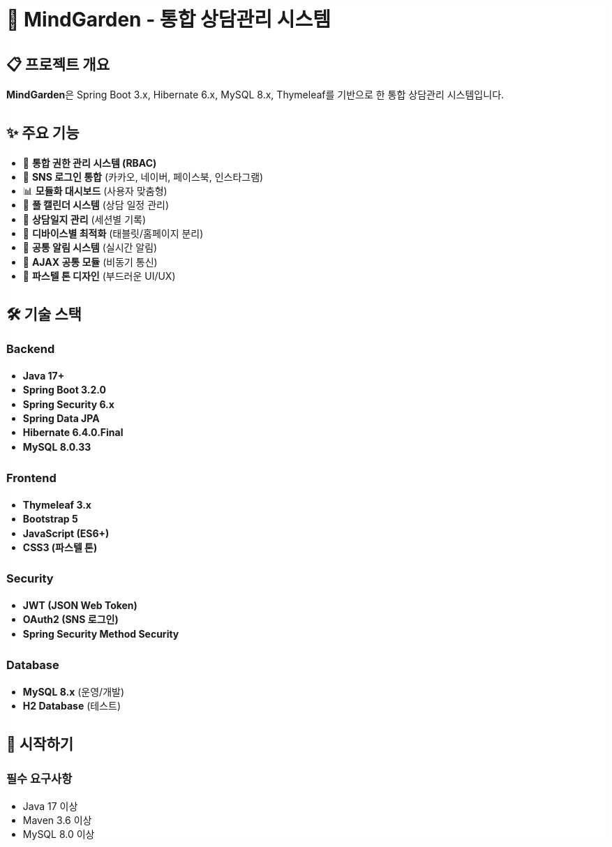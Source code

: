 # 🧠 MindGarden - 통합 상담관리 시스템

## 📋 프로젝트 개요

**MindGarden**은 Spring Boot 3.x, Hibernate 6.x, MySQL 8.x, Thymeleaf를 기반으로 한 통합 상담관리 시스템입니다.

## ✨ 주요 기능

- 🔐 **통합 권한 관리 시스템 (RBAC)**
- 📱 **SNS 로그인 통합** (카카오, 네이버, 페이스북, 인스타그램)
- 📊 **모듈화 대시보드** (사용자 맞춤형)
- 📅 **풀 캘린더 시스템** (상담 일정 관리)
- 📝 **상담일지 관리** (세션별 기록)
- 📱 **디바이스별 최적화** (태블릿/홈페이지 분리)
- 🔔 **공통 알림 시스템** (실시간 알림)
- 📡 **AJAX 공통 모듈** (비동기 통신)
- 🎨 **파스텔 톤 디자인** (부드러운 UI/UX)

## 🛠 기술 스택

### Backend
- **Java 17+**
- **Spring Boot 3.2.0**
- **Spring Security 6.x**
- **Spring Data JPA**
- **Hibernate 6.4.0.Final**
- **MySQL 8.0.33**

### Frontend
- **Thymeleaf 3.x**
- **Bootstrap 5**
- **JavaScript (ES6+)**
- **CSS3 (파스텔 톤)**

### Security
- **JWT (JSON Web Token)**
- **OAuth2 (SNS 로그인)**
- **Spring Security Method Security**

### Database
- **MySQL 8.x** (운영/개발)
- **H2 Database** (테스트)

## 🚀 시작하기

### 필수 요구사항
- Java 17 이상
- Maven 3.6 이상
- MySQL 8.0 이상
